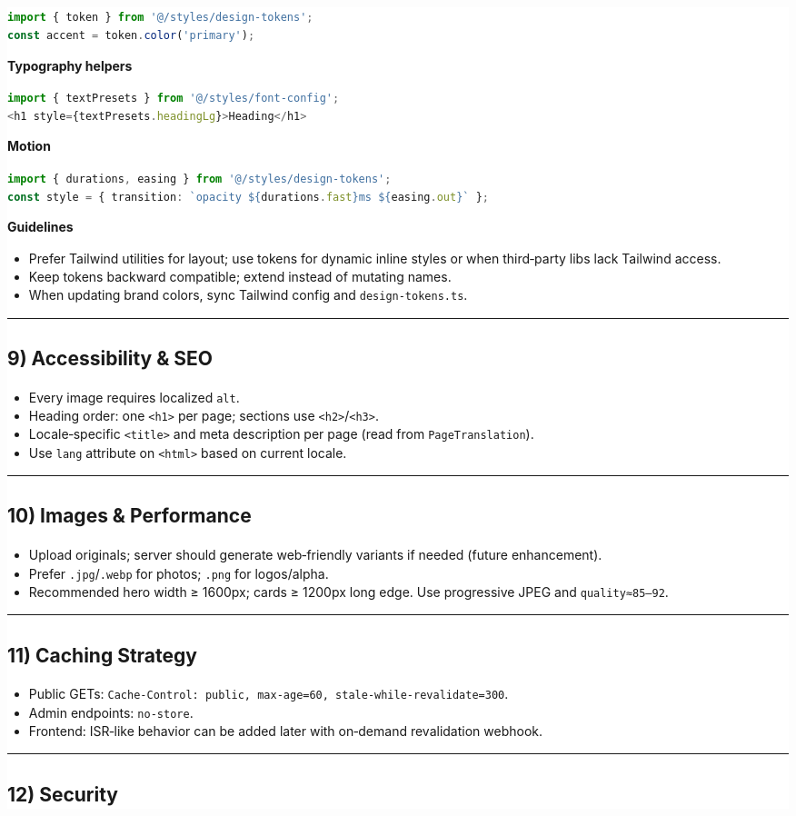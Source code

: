 ```ts
import { token } from '@/styles/design-tokens';
const accent = token.color('primary');
```

**Typography helpers**

```ts
import { textPresets } from '@/styles/font-config';
<h1 style={textPresets.headingLg}>Heading</h1>
```

**Motion**

```ts
import { durations, easing } from '@/styles/design-tokens';
const style = { transition: `opacity ${durations.fast}ms ${easing.out}` };
```

**Guidelines**

* Prefer Tailwind utilities for layout; use tokens for dynamic inline styles or when third‑party libs lack Tailwind access.
* Keep tokens backward compatible; extend instead of mutating names.
* When updating brand colors, sync Tailwind config and `design-tokens.ts`.

---

## 9) Accessibility & SEO

* Every image requires localized `alt`.
* Heading order: one `<h1>` per page; sections use `<h2>`/`<h3>`.
* Locale‑specific `<title>` and meta description per page (read from `PageTranslation`).
* Use `lang` attribute on `<html>` based on current locale.

---

## 10) Images & Performance

* Upload originals; server should generate web‑friendly variants if needed (future enhancement).
* Prefer `.jpg`/`.webp` for photos; `.png` for logos/alpha.
* Recommended hero width ≥ 1600px; cards ≥ 1200px long edge. Use progressive JPEG and `quality≈85–92`.

---

## 11) Caching Strategy

* Public GETs: `Cache-Control: public, max-age=60, stale-while-revalidate=300`.
* Admin endpoints: `no-store`.
* Frontend: ISR‑like behavior can be added later with on‑demand revalidation webhook.

---

## 12) Security
